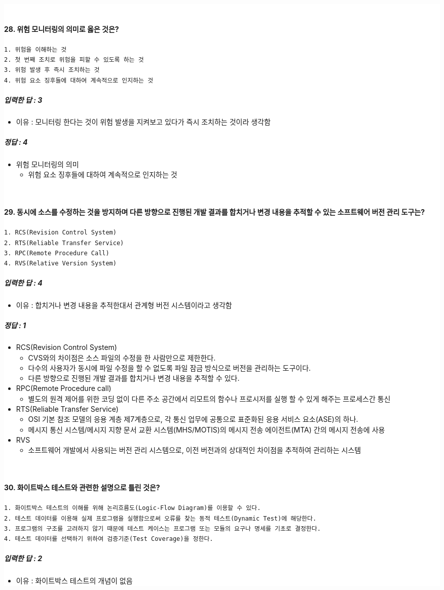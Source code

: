 <br>

#### 28. 위험 모니터링의 의미로 옳은 것은?

    1. 위험을 이해하는 것
    2. 첫 번째 조치로 위험을 피할 수 있도록 하는 것
    3. 위험 발생 후 즉시 조치하는 것
    4. 위험 요소 징후들에 대하여 계속적으로 인지하는 것

##### 입력한 답 : 3
- 이유 : 모니터링 한다는 것이 위험 발생을 지켜보고 있다가 즉시 조치하는 것이라 생각함

##### 정답 : 4
- 위험 모니터링의 의미
  - 위험 요소 징후들에 대하여 계속적으로 인지하는 것

<br>

#### 29. 동시에 소스를 수정하는 것을 방지하며 다른 방향으로 진행된 개발 결과를 합치거나 변경 내용을 추적할 수 있는 소프트웨어 버전 관리 도구는?

    1. RCS(Revision Control System)
    2. RTS(Reliable Transfer Service)
    3. RPC(Remote Procedure Call)
    4. RVS(Relative Version System)

##### 입력한 답 : 4
- 이유 : 합치거나 변경 내용을 추적한대서 관계형 버전 시스템이라고 생각함

##### 정답 : 1
- RCS(Revision Control System)
  - CVS와의 차이점은 소스 파일의 수정을 한 사람만으로 제한한다.
  - 다수의 사용자가 동시에 파일 수정을 할 수 없도록 파일 잠금 방식으로 버전을 관리하는 도구이다.
  - 다른 방향으로 진행된 개발 결과를 합치거나 변경 내용을 추적할 수 있다.
- RPC(Remote Procedure call)
  - 별도의 원격 제어를 위한 코딩 없이 다른 주소 공간에서 리모트의 함수나 프로시저를 실행 할 수 있게 해주는 프로세스간 통신
- RTS(Reliable Transfer Service)
  - OSI 기본 참조 모델의 응용 계층 제7계층으로, 각 통신 업무에 공통으로 표준화된 응용 서비스 요소(ASE)의 하나.
  - 메시지 통신 시스템/메시지 지향 문서 교환 시스템(MHS/MOTIS)의 메시지 전송 에이전트(MTA) 간의 메시지 전송에 사용
- RVS
  - 소프트웨어 개발에서 사용되는 버전 관리 시스템으로, 이전 버전과의 상대적인 차이점을 추적하여 관리하는 시스템


<br>

#### 30. 화이트박스 테스트와 관련한 설명으로 틀린 것은?

    1. 화이트박스 테스트의 이해를 위해 논리흐름도(Logic-Flow Diagram)를 이용할 수 있다.
    2. 테스트 데이터를 이용해 실제 프로그램을 실행함으로써 오류를 찾는 동적 테스트(Dynamic Test)에 해당한다.
    3. 프로그램의 구조를 고려하지 않기 때문에 테스트 케이스는 프로그램 또는 모듈의 요구나 명세를 기초로 결정한다.
    4. 테스트 데이터를 선택하기 위하여 검증기준(Test Coverage)을 정한다.

##### 입력한 답 : 2
- 이유 : 화이트박스 테스트의 개념이 없음
